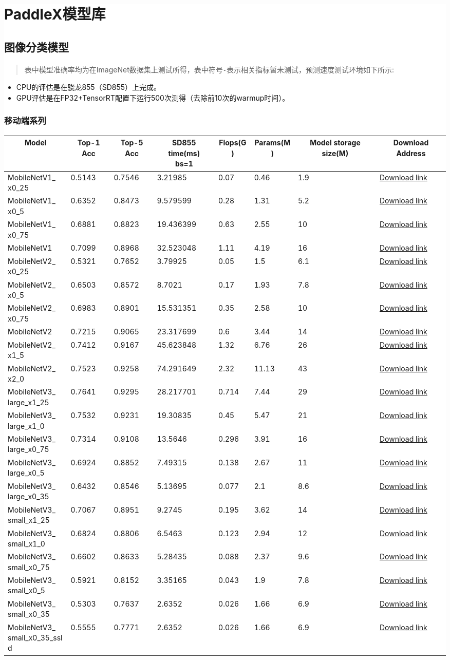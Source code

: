 # PaddleX模型库

## 图像分类模型

> 表中模型准确率均为在ImageNet数据集上测试所得，表中符号`-`表示相关指标暂未测试，预测速度测试环境如下所示:

* CPU的评估是在骁龙855（SD855）上完成。
* GPU评估是在FP32+TensorRT配置下运行500次测得（去除前10次的warmup时间）。


### 移动端系列
| Model                              | Top-1 Acc | Top-5 Acc | SD855 time(ms)<br>bs=1 | Flops(G) | Params(M) | Model storage size(M) | Download Address                                                                                                      |
|----------------------------------|-----------|-----------|------------------------|----------|-----------|---------|-----------------------------------------------------------------------------------------------------------|
| MobileNetV1_<br>x0_25                | 0.5143    | 0.7546    | 3.21985                | 0.07     | 0.46      | 1.9     | [Download link](https://paddle-imagenet-models-name.bj.bcebos.com/dygraph/MobileNetV1_x0_25_pretrained.pdparams)                |
| MobileNetV1_<br>x0_5                 | 0.6352    | 0.8473    | 9.579599               | 0.28     | 1.31      | 5.2     | [Download link](https://paddle-imagenet-models-name.bj.bcebos.com/dygraph/MobileNetV1_x0_5_pretrained.pdparams)                 |
| MobileNetV1_<br>x0_75                | 0.6881    | 0.8823    | 19.436399              | 0.63     | 2.55      | 10      | [Download link](https://paddle-imagenet-models-name.bj.bcebos.com/dygraph/MobileNetV1_x0_75_pretrained.pdparams)                |
| MobileNetV1                      | 0.7099    | 0.8968    | 32.523048              | 1.11     | 4.19      | 16      | [Download link](https://paddle-imagenet-models-name.bj.bcebos.com/dygraph/MobileNetV1_pretrained.pdparams)                      |
| MobileNetV2_<br>x0_25                | 0.5321    | 0.7652    | 3.79925                | 0.05     | 1.5       | 6.1     | [Download link](https://paddle-imagenet-models-name.bj.bcebos.com/dygraph/MobileNetV2_x0_25_pretrained.pdparams)                |
| MobileNetV2_<br>x0_5                 | 0.6503    | 0.8572    | 8.7021                 | 0.17     | 1.93      | 7.8     | [Download link](https://paddle-imagenet-models-name.bj.bcebos.com/dygraph/MobileNetV2_x0_5_pretrained.pdparams)                 |
| MobileNetV2_<br>x0_75                | 0.6983    | 0.8901    | 15.531351              | 0.35     | 2.58      | 10      | [Download link](https://paddle-imagenet-models-name.bj.bcebos.com/dygraph/MobileNetV2_x0_75_pretrained.pdparams)                |
| MobileNetV2                      | 0.7215    | 0.9065    | 23.317699              | 0.6      | 3.44      | 14      | [Download link](https://paddle-imagenet-models-name.bj.bcebos.com/dygraph/MobileNetV2_pretrained.pdparams)                      |
| MobileNetV2_<br>x1_5                 | 0.7412    | 0.9167    | 45.623848              | 1.32     | 6.76      | 26      | [Download link](https://paddle-imagenet-models-name.bj.bcebos.com/dygraph/MobileNetV2_x1_5_pretrained.pdparams)                 |
| MobileNetV2_<br>x2_0                 | 0.7523    | 0.9258    | 74.291649              | 2.32     | 11.13     | 43      | [Download link](https://paddle-imagenet-models-name.bj.bcebos.com/dygraph/MobileNetV2_x2_0_pretrained.pdparams)                 |
| MobileNetV3_<br>large_x1_25          | 0.7641    | 0.9295    | 28.217701              | 0.714    | 7.44      | 29      | [Download link](https://paddle-imagenet-models-name.bj.bcebos.com/dygraph/MobileNetV3_large_x1_25_pretrained.pdparams)          |
| MobileNetV3_<br>large_x1_0           | 0.7532    | 0.9231    | 19.30835               | 0.45     | 5.47      | 21      | [Download link](https://paddle-imagenet-models-name.bj.bcebos.com/dygraph/MobileNetV3_large_x1_0_pretrained.pdparams)           |
| MobileNetV3_<br>large_x0_75          | 0.7314    | 0.9108    | 13.5646                | 0.296    | 3.91      | 16      | [Download link](https://paddle-imagenet-models-name.bj.bcebos.com/dygraph/MobileNetV3_large_x0_75_pretrained.pdparams)          |
| MobileNetV3_<br>large_x0_5           | 0.6924    | 0.8852    | 7.49315                | 0.138    | 2.67      | 11      | [Download link](https://paddle-imagenet-models-name.bj.bcebos.com/dygraph/MobileNetV3_large_x0_5_pretrained.pdparams)           |
| MobileNetV3_<br>large_x0_35          | 0.6432    | 0.8546    | 5.13695                | 0.077    | 2.1       | 8.6     | [Download link](https://paddle-imagenet-models-name.bj.bcebos.com/dygraph/MobileNetV3_large_x0_35_pretrained.pdparams)          |
| MobileNetV3_<br>small_x1_25          | 0.7067    | 0.8951    | 9.2745                 | 0.195    | 3.62      | 14      | [Download link](https://paddle-imagenet-models-name.bj.bcebos.com/dygraph/MobileNetV3_small_x1_25_pretrained.pdparams)          |
| MobileNetV3_<br>small_x1_0           | 0.6824    | 0.8806    | 6.5463                 | 0.123    | 2.94      | 12      | [Download link](https://paddle-imagenet-models-name.bj.bcebos.com/dygraph/MobileNetV3_small_x1_0_pretrained.pdparams)           |
| MobileNetV3_<br>small_x0_75          | 0.6602    | 0.8633    | 5.28435                | 0.088    | 2.37      | 9.6     | [Download link](https://paddle-imagenet-models-name.bj.bcebos.com/dygraph/MobileNetV3_small_x0_75_pretrained.pdparams)          |
| MobileNetV3_<br>small_x0_5           | 0.5921    | 0.8152    | 3.35165                | 0.043    | 1.9       | 7.8     | [Download link](https://paddle-imagenet-models-name.bj.bcebos.com/dygraph/MobileNetV3_small_x0_5_pretrained.pdparams)           |
| MobileNetV3_<br>small_x0_35          | 0.5303    | 0.7637    | 2.6352                 | 0.026    | 1.66      | 6.9     | [Download link](https://paddle-imagenet-models-name.bj.bcebos.com/dygraph/MobileNetV3_small_x0_35_pretrained.pdparams)          |
| MobileNetV3_<br>small_x0_35_ssld          | 0.5555    | 0.7771    | 2.6352                 | 0.026    | 1.66      | 6.9     | [Download link](https://paddle-imagenet-models-name.bj.bcebos.com/dygraph/MobileNetV3_small_x0_35_ssld_pretrained.pdparams)          |